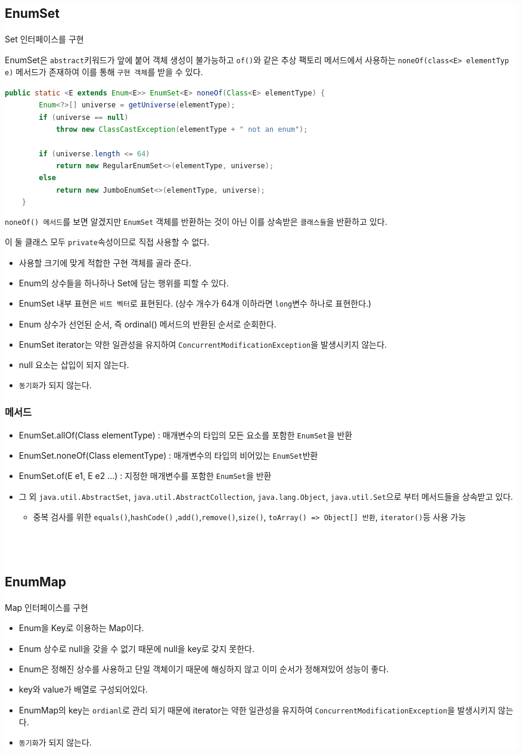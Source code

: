 ## EnumSet

Set 인터페이스를 구현

EnumSet은 `abstract`키워드가 앞에 붙어 객체 생성이 불가능하고 `of()`와 같은 추상 팩토리 메서드에서 사용하는 `noneOf(class<E> elementType)` 메서드가 존재하여 이를 통해 `구현 객체`를 받을 수 있다.

```java
public static <E extends Enum<E>> EnumSet<E> noneOf(Class<E> elementType) {
        Enum<?>[] universe = getUniverse(elementType);
        if (universe == null)
            throw new ClassCastException(elementType + " not an enum");

        if (universe.length <= 64)
            return new RegularEnumSet<>(elementType, universe);
        else
            return new JumboEnumSet<>(elementType, universe);
    }
```

`noneOf() 메서드`를 보면 알겠지만 `EnumSet` 객체를 반환하는 것이 아닌 이를 상속받은 `클래스들`을 반환하고 있다.

이 둘 클래스 모두 `private`속성이므로 직접 사용할 수 없다.

- 사용할 크기에 맞게 적합한 구현 객체를 골라 준다.

- Enum의 상수들을 하나하나 Set에 담는 행위를 피할 수 있다.

- EnumSet 내부 표현은 `비트 벡터`로 표현된다. (상수 개수가 64개 이하라면 `long`변수 하나로 표현한다.)
- Enum 상수가 선언된 순서, 즉 ordinal() 메서드의 반환된 순서로 순회한다.
- EnumSet iterator는 약한 일관성을 유지하여 `ConcurrentModificationException`을 발생시키지 않는다.
- null 요소는 삽입이 되지 않는다.
- `동기화`가 되지 않는다.

### 메서드

- EnumSet.allOf(Class<E> elementType) : 매개변수의 타입의 모든 요소를 포함한 `EnumSet`을 반환
- EnumSet.noneOf(Class<E> elementType) : 매개변수의 타입의 비어있는 `EnumSet`반환
- EnumSet.of(E e1, E e2 ...) : 지정한 매개변수를 포함한 `EnumSet`을 반환

- 그 외 `java.util.AbstractSet`, `java.util.AbstractCollection`, `java.lang.Object`, `java.util.Set`으로 부터 메서드들을 상속받고 있다.
  - 중복 검사를 위한 `equals()`,`hashCode()` ,`add()`,`remove()`,`size()`, `toArray() => Object[] 반환`, `iterator()`등 사용 가능

<br><br>

## EnumMap

Map 인터페이스를 구현

- Enum을 Key로 이용하는 Map이다.

- Enum 상수로 null을 갖을 수 없기 때문에 null을 key로 갖지 못한다.
- Enum은 정해진 상수를 사용하고 단일 객체이기 때문에 해싱하지 않고 이미 순서가 정해져있어 성능이 좋다.
- key와 value가 배열로 구성되어있다.
- EnumMap의 key는 `ordianl`로 관리 되기 때문에 iterator는 약한 일관성을 유지하여 `ConcurrentModificationException`을 발생시키지 않는다.
- `동기화`가 되지 않는다.
